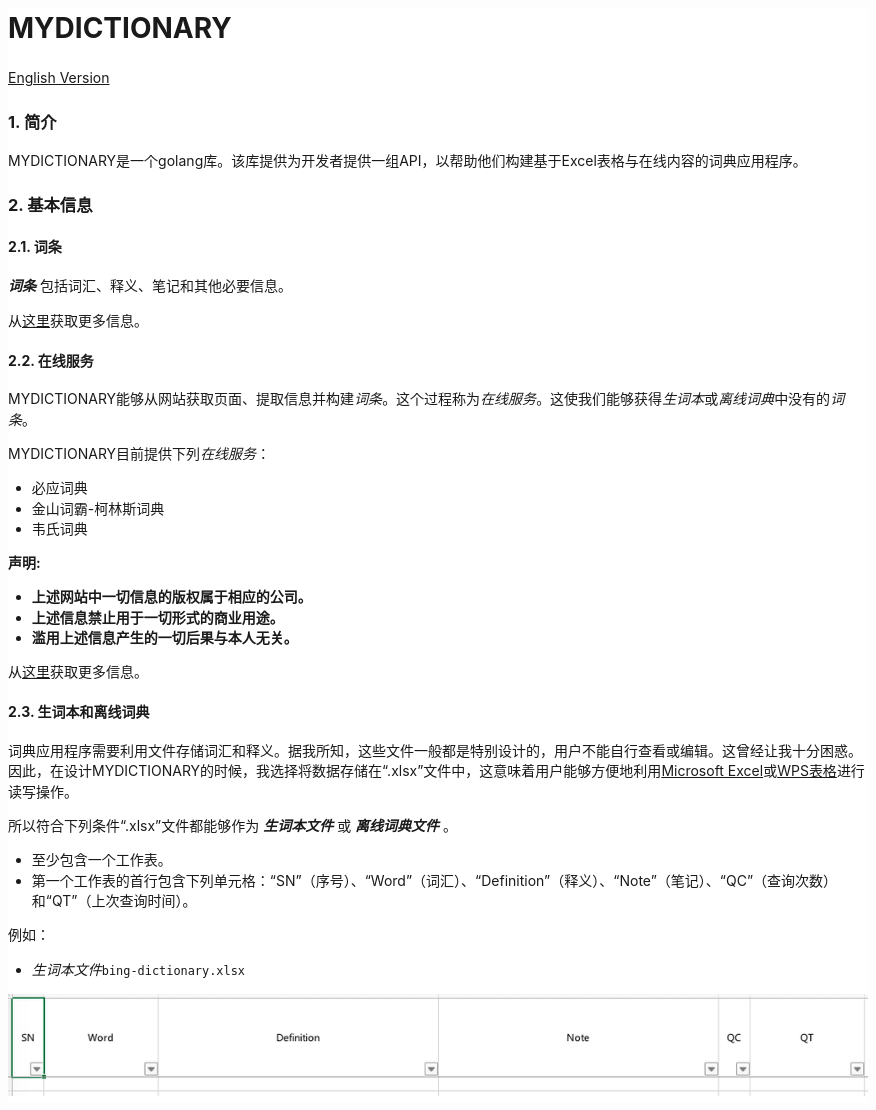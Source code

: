 # MYDICTIONARY

[English Version](./README.md)

### 1. 简介

MYDICTIONARY是一个golang库。该库提供为开发者提供一组API，以帮助他们构建基于Excel表格与在线内容的词典应用程序。

### 2. 基本信息

#### 2.1. 词条

***词条*** 包括词汇、释义、笔记和其他必要信息。

从[这里](https://github.com/zzc-tongji/vocabulary4mydictionary/blob/master/README.zh-Hans.md)获取更多信息。

#### 2.2. 在线服务

MYDICTIONARY能够从网站获取页面、提取信息并构建*词条*。这个过程称为*在线服务*。这使我们能够获得*生词本*或*离线词典*中没有的*词条*。

MYDICTIONARY目前提供下列*在线服务*：

- 必应词典
- 金山词霸-柯林斯词典
- 韦氏词典

**声明:**

- **上述网站中一切信息的版权属于相应的公司。**
- **上述信息禁止用于一切形式的商业用途。**
- **滥用上述信息产生的一切后果与本人无关。**

从[这里](https://github.com/zzc-tongji/service4mydictionary/blob/master/README.zh-Hans.md)获取更多信息。

#### 2.3. 生词本和离线词典

词典应用程序需要利用文件存储词汇和释义。据我所知，这些文件一般都是特别设计的，用户不能自行查看或编辑。这曾经让我十分困惑。因此，在设计MYDICTIONARY的时候，我选择将数据存储在“.xlsx”文件中，这意味着用户能够方便地利用[Microsoft Excel](https://products.office.com/excel)或[WPS表格](http://www.wps.cn/product)进行读写操作。

所以符合下列条件“.xlsx”文件都能够作为 ***生词本文件*** 或 ***离线词典文件*** 。

- 至少包含一个工作表。
- 第一个工作表的首行包含下列单元格：“SN”（序号）、“Word”（词汇）、“Definition”（释义）、“Note”（笔记）、“QC”（查询次数）和“QT”（上次查询时间）。

例如：

- *生词本文件*`bing-dictionary.xlsx`

![bing-dictionary](./README.picture/bing-dictionary.png)
